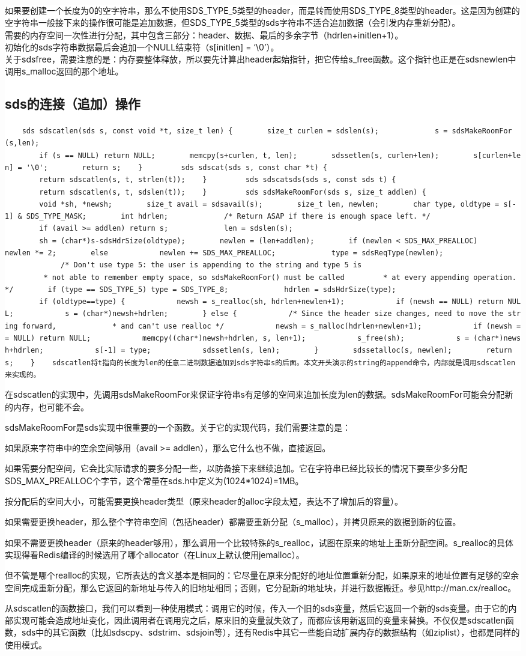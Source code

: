 如果要创建一个长度为0的空字符串，那么不使用SDS_TYPE_5类型的header，而是转而使用SDS_TYPE_8类型的header。这是因为创建的空字符串一般接下来的操作很可能是追加数据，但SDS_TYPE_5类型的sds字符串不适合追加数据（会引发内存重新分配）。  
需要的内存空间一次性进行分配，其中包含三部分：header、数据、最后的多余字节（hdrlen+initlen+1）。  
初始化的sds字符串数据最后会追加一个NULL结束符（s[initlen] = ‘\0’）。  
关于sdsfree，需要注意的是：内存要整体释放，所以要先计算出header起始指针，把它传给s_free函数。这个指针也正是在sdsnewlen中调用s_malloc返回的那个地址。

## sds的连接（追加）操作
```
    sds sdscatlen(sds s, const void *t, size_t len) {        size_t curlen = sdslen(s);             s = sdsMakeRoomFor(s,len);  
        if (s == NULL) return NULL;        memcpy(s+curlen, t, len);        sdssetlen(s, curlen+len);        s[curlen+len] = '\0';        return s;    }         sds sdscat(sds s, const char *t) {  
        return sdscatlen(s, t, strlen(t));    }         sds sdscatsds(sds s, const sds t) {  
        return sdscatlen(s, t, sdslen(t));    }         sds sdsMakeRoomFor(sds s, size_t addlen) {  
        void *sh, *newsh;        size_t avail = sdsavail(s);        size_t len, newlen;        char type, oldtype = s[-1] & SDS_TYPE_MASK;        int hdrlen;             /* Return ASAP if there is enough space left. */  
        if (avail >= addlen) return s;             len = sdslen(s);  
        sh = (char*)s-sdsHdrSize(oldtype);        newlen = (len+addlen);        if (newlen < SDS_MAX_PREALLOC)            newlen *= 2;        else            newlen += SDS_MAX_PREALLOC;             type = sdsReqType(newlen);  
             /* Don't use type 5: the user is appending to the string and type 5 is  
         * not able to remember empty space, so sdsMakeRoomFor() must be called         * at every appending operation. */        if (type == SDS_TYPE_5) type = SDS_TYPE_8;             hdrlen = sdsHdrSize(type);  
        if (oldtype==type) {            newsh = s_realloc(sh, hdrlen+newlen+1);            if (newsh == NULL) return NULL;            s = (char*)newsh+hdrlen;        } else {            /* Since the header size changes, need to move the string forward,             * and can't use realloc */            newsh = s_malloc(hdrlen+newlen+1);            if (newsh == NULL) return NULL;            memcpy((char*)newsh+hdrlen, s, len+1);            s_free(sh);            s = (char*)newsh+hdrlen;            s[-1] = type;            sdssetlen(s, len);        }        sdssetalloc(s, newlen);        return s;    }    sdscatlen将t指向的长度为len的任意二进制数据追加到sds字符串s的后面。本文开头演示的string的append命令，内部就是调用sdscatlen来实现的。  
```
在sdscatlen的实现中，先调用sdsMakeRoomFor来保证字符串s有足够的空间来追加长度为len的数据。sdsMakeRoomFor可能会分配新的内存，也可能不会。

sdsMakeRoomFor是sds实现中很重要的一个函数。关于它的实现代码，我们需要注意的是：

如果原来字符串中的空余空间够用（avail >= addlen），那么它什么也不做，直接返回。

如果需要分配空间，它会比实际请求的要多分配一些，以防备接下来继续追加。它在字符串已经比较长的情况下要至少多分配SDS_MAX_PREALLOC个字节，这个常量在sds.h中定义为(1024*1024)=1MB。

按分配后的空间大小，可能需要更换header类型（原来header的alloc字段太短，表达不了增加后的容量）。

如果需要更换header，那么整个字符串空间（包括header）都需要重新分配（s_malloc），并拷贝原来的数据到新的位置。

如果不需要更换header（原来的header够用），那么调用一个比较特殊的s_realloc，试图在原来的地址上重新分配空间。s_realloc的具体实现得看Redis编译的时候选用了哪个allocator（在Linux上默认使用jemalloc）。

但不管是哪个realloc的实现，它所表达的含义基本是相同的：它尽量在原来分配好的地址位置重新分配，如果原来的地址位置有足够的空余空间完成重新分配，那么它返回的新地址与传入的旧地址相同；否则，它分配新的地址块，并进行数据搬迁。参见http://man.cx/realloc。

从sdscatlen的函数接口，我们可以看到一种使用模式：调用它的时候，传入一个旧的sds变量，然后它返回一个新的sds变量。由于它的内部实现可能会造成地址变化，因此调用者在调用完之后，原来旧的变量就失效了，而都应该用新返回的变量来替换。不仅仅是sdscatlen函数，sds中的其它函数（比如sdscpy、sdstrim、sdsjoin等），还有Redis中其它一些能自动扩展内存的数据结构（如ziplist），也都是同样的使用模式。
